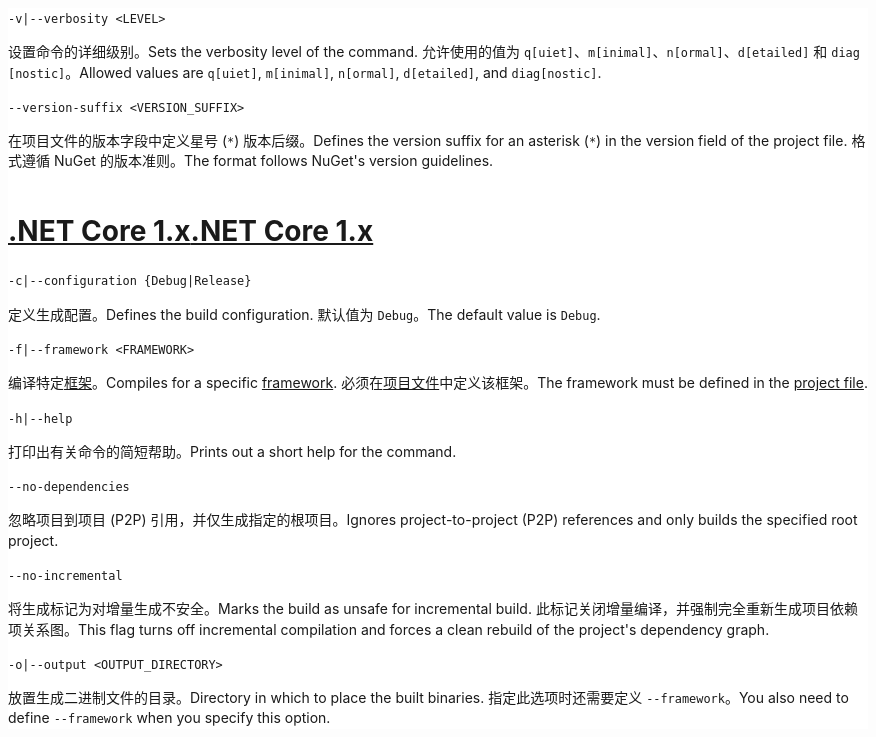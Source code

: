`-v|--verbosity <LEVEL>`

<span data-ttu-id="4fbd4-153">设置命令的详细级别。</span><span class="sxs-lookup"><span data-stu-id="4fbd4-153">Sets the verbosity level of the command.</span></span> <span data-ttu-id="4fbd4-154">允许使用的值为 `q[uiet]`、`m[inimal]`、`n[ormal]`、`d[etailed]` 和 `diag[nostic]`。</span><span class="sxs-lookup"><span data-stu-id="4fbd4-154">Allowed values are `q[uiet]`, `m[inimal]`, `n[ormal]`, `d[etailed]`, and `diag[nostic]`.</span></span>

`--version-suffix <VERSION_SUFFIX>`

<span data-ttu-id="4fbd4-155">在项目文件的版本字段中定义星号 (`*`) 版本后缀。</span><span class="sxs-lookup"><span data-stu-id="4fbd4-155">Defines the version suffix for an asterisk (`*`) in the version field of the project file.</span></span> <span data-ttu-id="4fbd4-156">格式遵循 NuGet 的版本准则。</span><span class="sxs-lookup"><span data-stu-id="4fbd4-156">The format follows NuGet's version guidelines.</span></span>

# <a name="net-core-1xtabnetcore1x"></a>[<span data-ttu-id="4fbd4-157">.NET Core 1.x</span><span class="sxs-lookup"><span data-stu-id="4fbd4-157">.NET Core 1.x</span></span>](#tab/netcore1x)

`-c|--configuration {Debug|Release}`

<span data-ttu-id="4fbd4-158">定义生成配置。</span><span class="sxs-lookup"><span data-stu-id="4fbd4-158">Defines the build configuration.</span></span> <span data-ttu-id="4fbd4-159">默认值为 `Debug`。</span><span class="sxs-lookup"><span data-stu-id="4fbd4-159">The default value is `Debug`.</span></span>

`-f|--framework <FRAMEWORK>`

<span data-ttu-id="4fbd4-160">编译特定[框架](../../standard/frameworks.md)。</span><span class="sxs-lookup"><span data-stu-id="4fbd4-160">Compiles for a specific [framework](../../standard/frameworks.md).</span></span> <span data-ttu-id="4fbd4-161">必须在[项目文件](csproj.md)中定义该框架。</span><span class="sxs-lookup"><span data-stu-id="4fbd4-161">The framework must be defined in the [project file](csproj.md).</span></span>

`-h|--help`

<span data-ttu-id="4fbd4-162">打印出有关命令的简短帮助。</span><span class="sxs-lookup"><span data-stu-id="4fbd4-162">Prints out a short help for the command.</span></span>

`--no-dependencies`

<span data-ttu-id="4fbd4-163">忽略项目到项目 (P2P) 引用，并仅生成指定的根项目。</span><span class="sxs-lookup"><span data-stu-id="4fbd4-163">Ignores project-to-project (P2P) references and only builds the specified root project.</span></span>

`--no-incremental`

<span data-ttu-id="4fbd4-164">将生成标记为对增量生成不安全。</span><span class="sxs-lookup"><span data-stu-id="4fbd4-164">Marks the build as unsafe for incremental build.</span></span> <span data-ttu-id="4fbd4-165">此标记关闭增量编译，并强制完全重新生成项目依赖项关系图。</span><span class="sxs-lookup"><span data-stu-id="4fbd4-165">This flag turns off incremental compilation and forces a clean rebuild of the project's dependency graph.</span></span>

`-o|--output <OUTPUT_DIRECTORY>`

<span data-ttu-id="4fbd4-166">放置生成二进制文件的目录。</span><span class="sxs-lookup"><span data-stu-id="4fbd4-166">Directory in which to place the built binaries.</span></span> <span data-ttu-id="4fbd4-167">指定此选项时还需要定义 `--framework`。</span><span class="sxs-lookup"><span data-stu-id="4fbd4-167">You also need to define `--framework` when you specify this option.</span></span>
